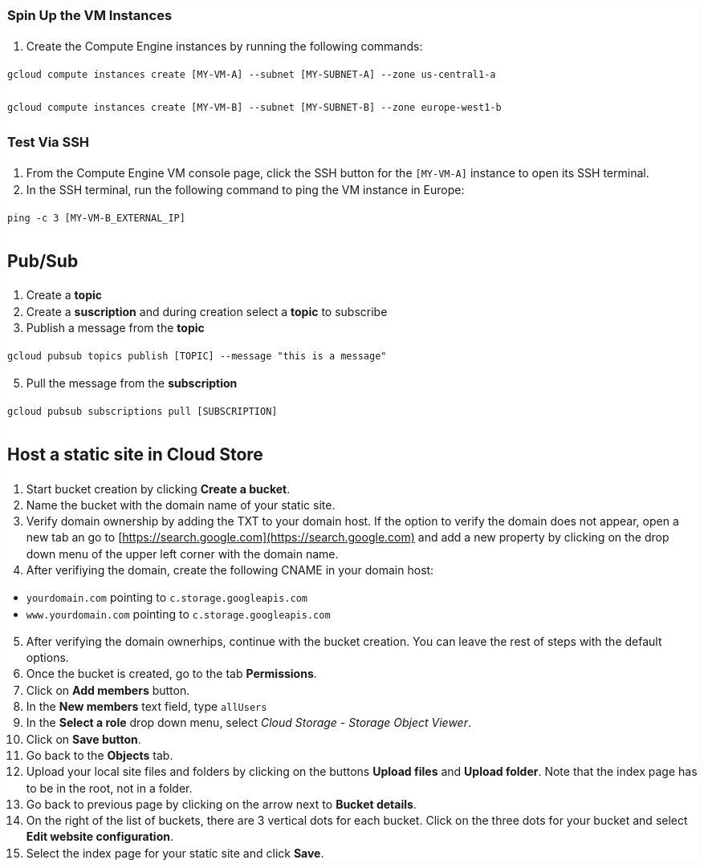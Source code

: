 ### Spin Up the VM Instances

1. Create the Compute Engine instances by running the following commands:
```
gcloud compute instances create [MY-VM-A] --subnet [MY-SUBNET-A] --zone us-central1-a

gcloud compute instances create [MY-VM-B] --subnet [MY-SUBNET-B] --zone europe-west1-b
```

### Test Via SSH

1. From the Compute Engine VM console page, click the SSH button for the `[MY-VM-A]` instance to open its SSH terminal.
2. In the SSH terminal, run the following command to ping the VM instance in Europe:
```
ping -c 3 [MY-VM-B_EXTERNAL_IP]
```

## Pub/Sub

1. Create a **topic**
2. Create a **suscription** and during creation select a **topic** to subscribe
4. Publish a message from the **topic**
```
gcloud pubsub topics publish [TOPIC] --message "this is a message"
```
5. Pull the message from the **subscription**
```
gcloud pubsub subscriptions pull [SUBSCRIPTION]
```

## Host a static site in Cloud Store

1. Start bucket creation by clicking **Create a bucket**.
2. Name the bucket with the domain name of your static site.
3. Verify domain ownership by adding the TXT to your domain host. If the option to verify the domain does not appear, open a new tab an go to [https://search.google.com](https://search.google.com) and add a new property by clicking on the drop down menu of the upper left corner with the domain name.
4. After verifiying the domain, create the following CNAME in your domain host: 
  - `yourdomain.com` pointing to `c.storage.googleapis.com`
  - `www.yourdomain.com` pointing to `c.storage.googleapis.com`
5. After verifying the domain ownerhips, continue with the bucket creation. You can leave the rest of steps with the default options.
6. Once the bucket is created, go to the tab **Permissions**.
7. Click on **Add members** button.
8. In the **New members** text field, type `allUsers`
9. In the **Select a role** drop down menu, select *Cloud Storage - Storage Object Viewer*.
10. Click on **Save button**.
11. Go back to the **Objects** tab.
12. Upload your local site files and folders by clicking on the buttons **Upload files** and **Upload folder**. Note that the index page has to be in the root, not in a folder.
13. Go back to previous page by clicking on the arrow next to **Bucket details**.
14. On the right of the list of buckets, there are 3 vertical dots for each bucket. Click on the three dots for your bucket and select **Edit website configuration**.
15. Select the index page for your static site and click **Save**.
